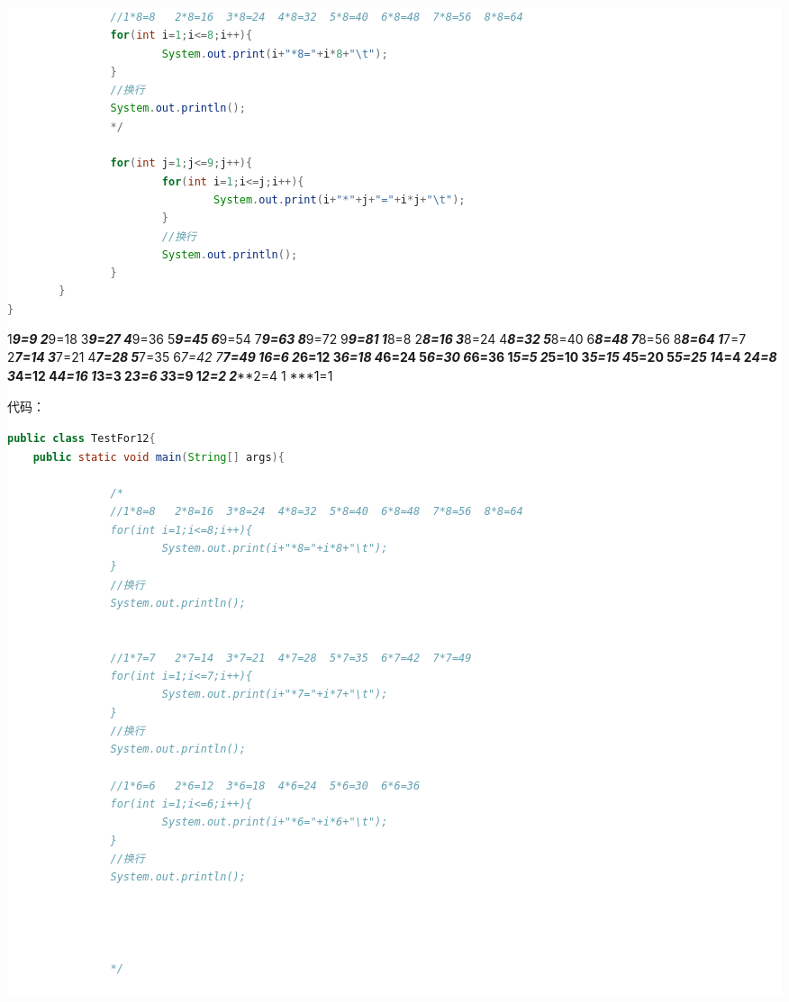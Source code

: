 ```java
                //1*8=8   2*8=16  3*8=24  4*8=32  5*8=40  6*8=48  7*8=56  8*8=64
                for(int i=1;i<=8;i++){
                        System.out.print(i+"*8="+i*8+"\t");
                }
                //换行
                System.out.println();
                */
                
                for(int j=1;j<=9;j++){
                        for(int i=1;i<=j;i++){
                                System.out.print(i+"*"+j+"="+i*j+"\t");
                        }
                        //换行
                        System.out.println();
                }
        }
}
```

1*****9=9   2*****9=18  3*****9=27  4*****9=36  5*****9=45  6*****9=54  7*****9=63  8*****9=72  9*****9=81
1*****8=8   2*****8=16  3*****8=24  4*****8=32  5*****8=40  6*****8=48  7*****8=56  8*****8=64
1*****7=7   2*****7=14  3*****7=21  4*****7=28  5*****7=35  6*7=42  7*********7=49
1*****6=6   2*****6=12  3*****6=18  4*****6=24  5*****6=30  6*****6=36
1*****5=5   2*****5=10  3*****5=15  4*****5=20  5*****5=25
1*****4=4   2*****4=8   3*****4=12  4*****4=16
1*****3=3   2*****3=6   3*****3=9
1*****2=2   2*****2=4
1 ***1=1

代码：

```java
public class TestFor12{
    public static void main(String[] args){
                
                /*
                //1*8=8   2*8=16  3*8=24  4*8=32  5*8=40  6*8=48  7*8=56  8*8=64
                for(int i=1;i<=8;i++){
                        System.out.print(i+"*8="+i*8+"\t");
                }
                //换行
                System.out.println();
                
                
                //1*7=7   2*7=14  3*7=21  4*7=28  5*7=35  6*7=42  7*7=49
                for(int i=1;i<=7;i++){
                        System.out.print(i+"*7="+i*7+"\t");
                }
                //换行
                System.out.println();
                 
                //1*6=6   2*6=12  3*6=18  4*6=24  5*6=30  6*6=36
                for(int i=1;i<=6;i++){
                        System.out.print(i+"*6="+i*6+"\t");
                }
                //换行
                System.out.println();
                
                
                
                
                */
                
```